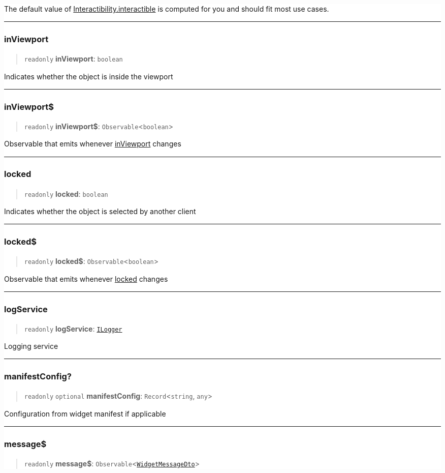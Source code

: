 The default value of [Interactibility.interactible](Interactibility.md#interactible) is computed for you and should fit most use cases.

***

### inViewport

> `readonly` **inViewport**: `boolean`

Indicates whether the object is inside the viewport

***

### inViewport$

> `readonly` **inViewport$**: `Observable`\<`boolean`\>

Observable that emits whenever [inViewport](IWidgetApi.md#inviewport) changes

***

### locked

> `readonly` **locked**: `boolean`

Indicates whether the object is selected by another client

***

### locked$

> `readonly` **locked$**: `Observable`\<`boolean`\>

Observable that emits whenever [locked](IWidgetApi.md#locked) changes

***

### logService

> `readonly` **logService**: [`ILogger`](ILogger.md)

Logging service

***

### manifestConfig?

> `readonly` `optional` **manifestConfig**: `Record`\<`string`, `any`\>

Configuration from widget manifest if applicable

***

### message$

> `readonly` **message$**: `Observable`\<[`WidgetMessageDto`](../classes/WidgetMessageDto.md)\>
